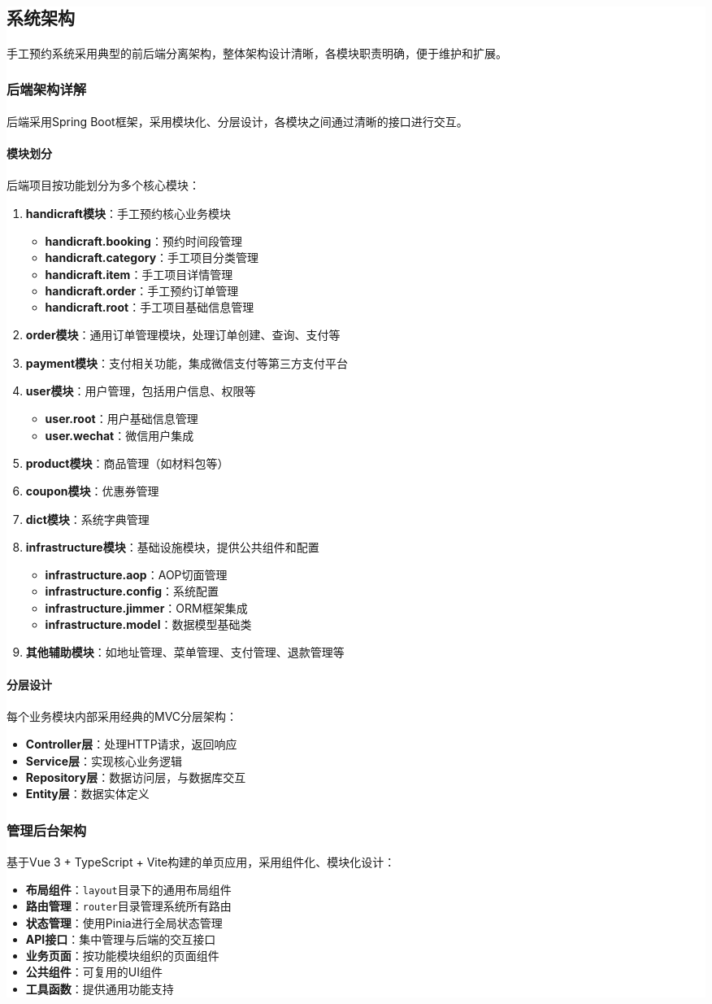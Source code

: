 ## 系统架构

手工预约系统采用典型的前后端分离架构，整体架构设计清晰，各模块职责明确，便于维护和扩展。

### 后端架构详解

后端采用Spring Boot框架，采用模块化、分层设计，各模块之间通过清晰的接口进行交互。

#### 模块划分

后端项目按功能划分为多个核心模块：

1. **handicraft模块**：手工预约核心业务模块
    - **handicraft.booking**：预约时间段管理
    - **handicraft.category**：手工项目分类管理
    - **handicraft.item**：手工项目详情管理
    - **handicraft.order**：手工预约订单管理
    - **handicraft.root**：手工项目基础信息管理

2. **order模块**：通用订单管理模块，处理订单创建、查询、支付等

3. **payment模块**：支付相关功能，集成微信支付等第三方支付平台

4. **user模块**：用户管理，包括用户信息、权限等
    - **user.root**：用户基础信息管理
    - **user.wechat**：微信用户集成

5. **product模块**：商品管理（如材料包等）

6. **coupon模块**：优惠券管理

7. **dict模块**：系统字典管理

8. **infrastructure模块**：基础设施模块，提供公共组件和配置
    - **infrastructure.aop**：AOP切面管理
    - **infrastructure.config**：系统配置
    - **infrastructure.jimmer**：ORM框架集成
    - **infrastructure.model**：数据模型基础类

9. **其他辅助模块**：如地址管理、菜单管理、支付管理、退款管理等

#### 分层设计

每个业务模块内部采用经典的MVC分层架构：

- **Controller层**：处理HTTP请求，返回响应
- **Service层**：实现核心业务逻辑
- **Repository层**：数据访问层，与数据库交互
- **Entity层**：数据实体定义

### 管理后台架构

基于Vue 3 + TypeScript + Vite构建的单页应用，采用组件化、模块化设计：

- **布局组件**：`layout`目录下的通用布局组件
- **路由管理**：`router`目录管理系统所有路由
- **状态管理**：使用Pinia进行全局状态管理
- **API接口**：集中管理与后端的交互接口
- **业务页面**：按功能模块组织的页面组件
- **公共组件**：可复用的UI组件
- **工具函数**：提供通用功能支持
